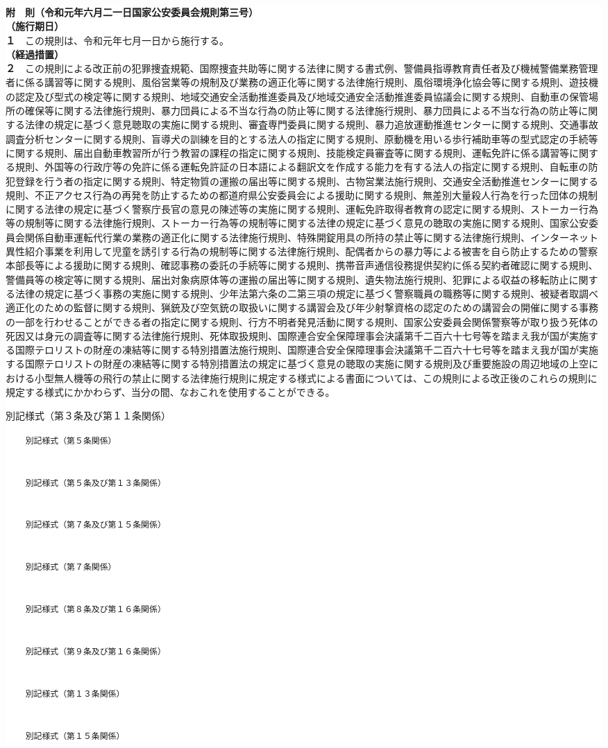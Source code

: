 **附　則（令和元年六月二一日国家公安委員会規則第三号）**  
**（施行期日）**  
**１**　この規則は、令和元年七月一日から施行する。  
**（経過措置）**  
**２**　この規則による改正前の犯罪捜査規範、国際捜査共助等に関する法律に関する書式例、警備員指導教育責任者及び機械警備業務管理者に係る講習等に関する規則、風俗営業等の規制及び業務の適正化等に関する法律施行規則、風俗環境浄化協会等に関する規則、遊技機の認定及び型式の検定等に関する規則、地域交通安全活動推進委員及び地域交通安全活動推進委員協議会に関する規則、自動車の保管場所の確保等に関する法律施行規則、暴力団員による不当な行為の防止等に関する法律施行規則、暴力団員による不当な行為の防止等に関する法律の規定に基づく意見聴取の実施に関する規則、審査専門委員に関する規則、暴力追放運動推進センターに関する規則、交通事故調査分析センターに関する規則、盲導犬の訓練を目的とする法人の指定に関する規則、原動機を用いる歩行補助車等の型式認定の手続等に関する規則、届出自動車教習所が行う教習の課程の指定に関する規則、技能検定員審査等に関する規則、運転免許に係る講習等に関する規則、外国等の行政庁等の免許に係る運転免許証の日本語による翻訳文を作成する能力を有する法人の指定に関する規則、自転車の防犯登録を行う者の指定に関する規則、特定物質の運搬の届出等に関する規則、古物営業法施行規則、交通安全活動推進センターに関する規則、不正アクセス行為の再発を防止するための都道府県公安委員会による援助に関する規則、無差別大量殺人行為を行った団体の規制に関する法律の規定に基づく警察庁長官の意見の陳述等の実施に関する規則、運転免許取得者教育の認定に関する規則、ストーカー行為等の規制等に関する法律施行規則、ストーカー行為等の規制等に関する法律の規定に基づく意見の聴取の実施に関する規則、国家公安委員会関係自動車運転代行業の業務の適正化に関する法律施行規則、特殊開錠用具の所持の禁止等に関する法律施行規則、インターネット異性紹介事業を利用して児童を誘引する行為の規制等に関する法律施行規則、配偶者からの暴力等による被害を自ら防止するための警察本部長等による援助に関する規則、確認事務の委託の手続等に関する規則、携帯音声通信役務提供契約に係る契約者確認に関する規則、警備員等の検定等に関する規則、届出対象病原体等の運搬の届出等に関する規則、遺失物法施行規則、犯罪による収益の移転防止に関する法律の規定に基づく事務の実施に関する規則、少年法第六条の二第三項の規定に基づく警察職員の職務等に関する規則、被疑者取調べ適正化のための監督に関する規則、猟銃及び空気銃の取扱いに関する講習会及び年少射撃資格の認定のための講習会の開催に関する事務の一部を行わせることができる者の指定に関する規則、行方不明者発見活動に関する規則、国家公安委員会関係警察等が取り扱う死体の死因又は身元の調査等に関する法律施行規則、死体取扱規則、国際連合安全保障理事会決議第千二百六十七号等を踏まえ我が国が実施する国際テロリストの財産の凍結等に関する特別措置法施行規則、国際連合安全保障理事会決議第千二百六十七号等を踏まえ我が国が実施する国際テロリストの財産の凍結等に関する特別措置法の規定に基づく意見の聴取の実施に関する規則及び重要施設の周辺地域の上空における小型無人機等の飛行の禁止に関する法律施行規則に規定する様式による書面については、この規則による改正後のこれらの規則に規定する様式にかかわらず、当分の間、なおこれを使用することができる。  
  
別記様式（第３条及び第１１条関係）  

          
        別記様式（第５条関係）  

          
        別記様式（第５条及び第１３条関係）  

          
        別記様式（第７条及び第１５条関係）  

          
        別記様式（第７条関係）  

          
        別記様式（第８条及び第１６条関係）  

          
        別記様式（第９条及び第１６条関係）  

          
        別記様式（第１３条関係）  

          
        別記様式（第１５条関係）  

          
        